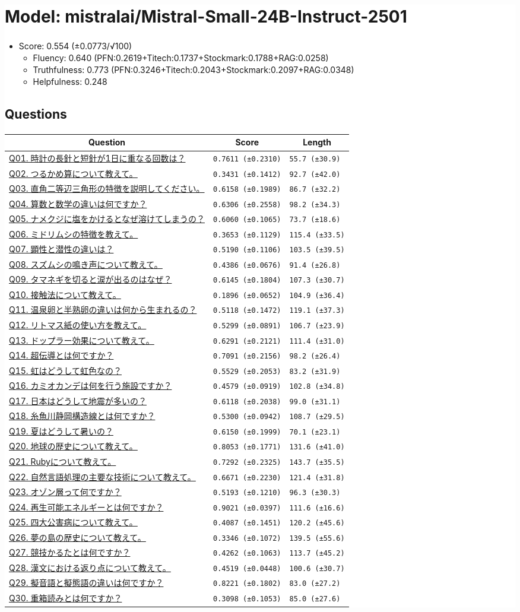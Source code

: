 # Model: mistralai/Mistral-Small-24B-Instruct-2501



- Score: 0.554 (±0.0773/√100)
  - Fluency: 0.640 (PFN:0.2619+Titech:0.1737+Stockmark:0.1788+RAG:0.0258)
  - Truthfulness: 0.773 (PFN:0.3246+Titech:0.2043+Stockmark:0.2097+RAG:0.0348)
  - Helpfulness: 0.248
## Questions

| Question | Score | Length |
|----------|-------|--------|
| [Q01. 時計の長針と短針が1日に重なる回数は？](#Q01) | <code>0.7611 (±0.2310)</code> | <code>55.7 (±30.9)</code> |
| [Q02. つるかめ算について教えて。](#Q02) | <code>0.3431 (±0.1412)</code> | <code>92.7 (±42.0)</code> |
| [Q03. 直角二等辺三角形の特徴を説明してください。](#Q03) | <code>0.6158 (±0.1989)</code> | <code>86.7 (±32.2)</code> |
| [Q04. 算数と数学の違いは何ですか？](#Q04) | <code>0.6306 (±0.2558)</code> | <code>98.2 (±34.3)</code> |
| [Q05. ナメクジに塩をかけるとなぜ溶けてしまうの？](#Q05) | <code>0.6060 (±0.1065)</code> | <code>73.7 (±18.6)</code> |
| [Q06. ミドリムシの特徴を教えて。](#Q06) | <code>0.3653 (±0.1129)</code> | <code>115.4 (±33.5)</code> |
| [Q07. 顕性と潜性の違いは？](#Q07) | <code>0.5190 (±0.1106)</code> | <code>103.5 (±39.5)</code> |
| [Q08. スズムシの鳴き声について教えて。](#Q08) | <code>0.4386 (±0.0676)</code> | <code>91.4 (±26.8)</code> |
| [Q09. タマネギを切ると涙が出るのはなぜ？](#Q09) | <code>0.6145 (±0.1804)</code> | <code>107.3 (±30.7)</code> |
| [Q10. 接触法について教えて。](#Q10) | <code>0.1896 (±0.0652)</code> | <code>104.9 (±36.4)</code> |
| [Q11. 温泉卵と半熟卵の違いは何から生まれるの？](#Q11) | <code>0.5118 (±0.1472)</code> | <code>119.1 (±37.3)</code> |
| [Q12. リトマス紙の使い方を教えて。](#Q12) | <code>0.5299 (±0.0891)</code> | <code>106.7 (±23.9)</code> |
| [Q13. ドップラー効果について教えて。](#Q13) | <code>0.6291 (±0.2121)</code> | <code>111.4 (±31.0)</code> |
| [Q14. 超伝導とは何ですか？](#Q14) | <code>0.7091 (±0.2156)</code> | <code>98.2 (±26.4)</code> |
| [Q15. 虹はどうして虹色なの？](#Q15) | <code>0.5529 (±0.2053)</code> | <code>83.2 (±31.9)</code> |
| [Q16. カミオカンデは何を行う施設ですか？](#Q16) | <code>0.4579 (±0.0919)</code> | <code>102.8 (±34.8)</code> |
| [Q17. 日本はどうして地震が多いの？](#Q17) | <code>0.6118 (±0.2038)</code> | <code>99.0 (±31.1)</code> |
| [Q18. 糸魚川静岡構造線とは何ですか？](#Q18) | <code>0.5300 (±0.0942)</code> | <code>108.7 (±29.5)</code> |
| [Q19. 夏はどうして暑いの？](#Q19) | <code>0.6150 (±0.1999)</code> | <code>70.1 (±23.1)</code> |
| [Q20. 地球の歴史について教えて。](#Q20) | <code>0.8053 (±0.1771)</code> | <code>131.6 (±41.0)</code> |
| [Q21. Rubyについて教えて。](#Q21) | <code>0.7292 (±0.2325)</code> | <code>143.7 (±35.5)</code> |
| [Q22. 自然言語処理の主要な技術について教えて。](#Q22) | <code>0.6671 (±0.2230)</code> | <code>121.4 (±31.8)</code> |
| [Q23. オゾン層って何ですか？](#Q23) | <code>0.5193 (±0.1210)</code> | <code>96.3 (±30.3)</code> |
| [Q24. 再生可能エネルギーとは何ですか？](#Q24) | <code>0.9021 (±0.0397)</code> | <code>111.6 (±16.6)</code> |
| [Q25. 四大公害病について教えて。](#Q25) | <code>0.4087 (±0.1451)</code> | <code>120.2 (±45.6)</code> |
| [Q26. 夢の島の歴史について教えて。](#Q26) | <code>0.3346 (±0.1072)</code> | <code>139.5 (±55.6)</code> |
| [Q27. 競技かるたとは何ですか？](#Q27) | <code>0.4262 (±0.1063)</code> | <code>113.7 (±45.2)</code> |
| [Q28. 漢文における返り点について教えて。](#Q28) | <code>0.4519 (±0.0448)</code> | <code>100.6 (±30.7)</code> |
| [Q29. 擬音語と擬態語の違いは何ですか？](#Q29) | <code>0.8221 (±0.1802)</code> | <code>83.0 (±27.2)</code> |
| [Q30. 重箱読みとは何ですか？](#Q30) | <code>0.3098 (±0.1053)</code> | <code>85.0 (±27.6)</code> |